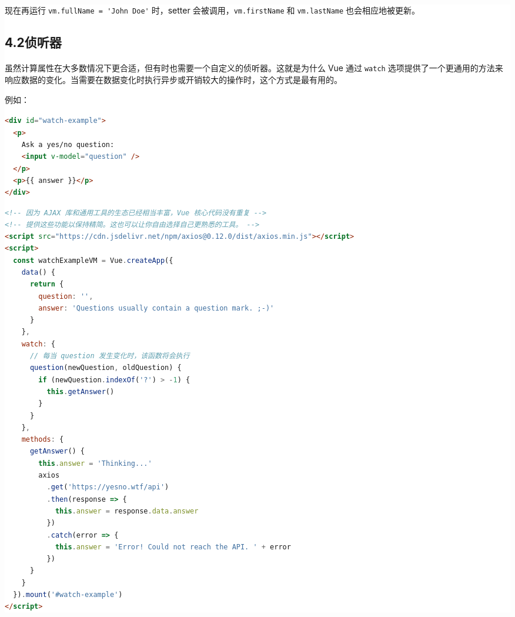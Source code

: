现在再运行 `vm.fullName = 'John Doe'` 时，setter 会被调用，`vm.firstName` 和 `vm.lastName` 也会相应地被更新。

## 4.2侦听器

虽然计算属性在大多数情况下更合适，但有时也需要一个自定义的侦听器。这就是为什么 Vue 通过 `watch` 选项提供了一个更通用的方法来响应数据的变化。当需要在数据变化时执行异步或开销较大的操作时，这个方式是最有用的。

例如：

```html
<div id="watch-example">
  <p>
    Ask a yes/no question:
    <input v-model="question" />
  </p>
  <p>{{ answer }}</p>
</div>
```

```html
<!-- 因为 AJAX 库和通用工具的生态已经相当丰富，Vue 核心代码没有重复 -->
<!-- 提供这些功能以保持精简。这也可以让你自由选择自己更熟悉的工具。 -->
<script src="https://cdn.jsdelivr.net/npm/axios@0.12.0/dist/axios.min.js"></script>
<script>
  const watchExampleVM = Vue.createApp({
    data() {
      return {
        question: '',
        answer: 'Questions usually contain a question mark. ;-)'
      }
    },
    watch: {
      // 每当 question 发生变化时，该函数将会执行
      question(newQuestion, oldQuestion) {
        if (newQuestion.indexOf('?') > -1) {
          this.getAnswer()
        }
      }
    },
    methods: {
      getAnswer() {
        this.answer = 'Thinking...'
        axios
          .get('https://yesno.wtf/api')
          .then(response => {
            this.answer = response.data.answer
          })
          .catch(error => {
            this.answer = 'Error! Could not reach the API. ' + error
          })
      }
    }
  }).mount('#watch-example')
</script>
```
